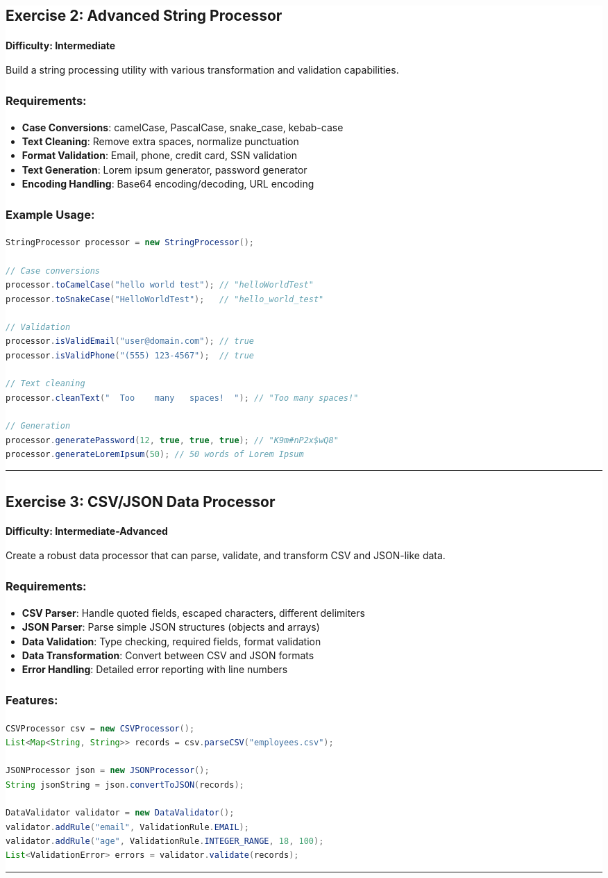 
## Exercise 2: Advanced String Processor
**Difficulty: Intermediate**

Build a string processing utility with various transformation and validation capabilities.

### Requirements:
- **Case Conversions**: camelCase, PascalCase, snake_case, kebab-case
- **Text Cleaning**: Remove extra spaces, normalize punctuation
- **Format Validation**: Email, phone, credit card, SSN validation
- **Text Generation**: Lorem ipsum generator, password generator
- **Encoding Handling**: Base64 encoding/decoding, URL encoding

### Example Usage:
```java
StringProcessor processor = new StringProcessor();

// Case conversions
processor.toCamelCase("hello world test"); // "helloWorldTest"
processor.toSnakeCase("HelloWorldTest");   // "hello_world_test"

// Validation
processor.isValidEmail("user@domain.com"); // true
processor.isValidPhone("(555) 123-4567");  // true

// Text cleaning
processor.cleanText("  Too    many   spaces!  "); // "Too many spaces!"

// Generation
processor.generatePassword(12, true, true, true); // "K9m#nP2x$wQ8"
processor.generateLoremIpsum(50); // 50 words of Lorem Ipsum
```

---

## Exercise 3: CSV/JSON Data Processor
**Difficulty: Intermediate-Advanced**

Create a robust data processor that can parse, validate, and transform CSV and JSON-like data.

### Requirements:
- **CSV Parser**: Handle quoted fields, escaped characters, different delimiters
- **JSON Parser**: Parse simple JSON structures (objects and arrays)
- **Data Validation**: Type checking, required fields, format validation
- **Data Transformation**: Convert between CSV and JSON formats
- **Error Handling**: Detailed error reporting with line numbers

### Features:
```java
CSVProcessor csv = new CSVProcessor();
List<Map<String, String>> records = csv.parseCSV("employees.csv");

JSONProcessor json = new JSONProcessor();
String jsonString = json.convertToJSON(records);

DataValidator validator = new DataValidator();
validator.addRule("email", ValidationRule.EMAIL);
validator.addRule("age", ValidationRule.INTEGER_RANGE, 18, 100);
List<ValidationError> errors = validator.validate(records);
```

---